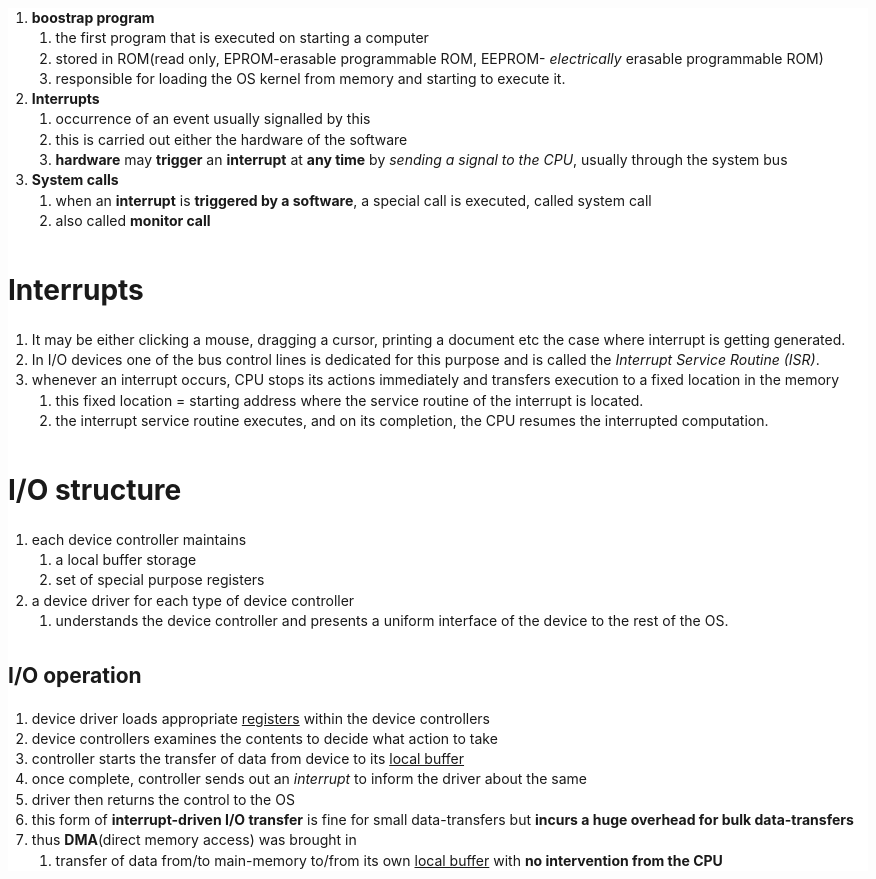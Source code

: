 1. **boostrap program**
   1. the first program that is executed on starting a computer
   2. stored in ROM(read only, EPROM-erasable programmable ROM, EEPROM- *electrically* erasable programmable ROM)
   3. responsible for loading the OS kernel from memory and starting to execute it.
2. **Interrupts**
   1. occurrence of an event usually signalled by this
   2. this is carried out either the hardware of the software
   3. **hardware** may **trigger** an **interrupt** at **any time** by *sending a signal to the CPU*, usually through the system bus
3. **System calls**
   1. when an **interrupt** is **triggered by a software**, a special call is executed, called system call
   2. also called **monitor call**







# Interrupts<a name="interrupts"></a>

1. It may be either clicking a mouse, dragging a cursor, printing a document etc the case where interrupt is getting generated.
2. In I/O devices one of the bus control lines is dedicated for this purpose and is called the *Interrupt Service Routine (ISR)*.
3. whenever an interrupt occurs, CPU stops its actions immediately and transfers execution to a fixed location in the memory
   1. this fixed location = starting address where the service routine of the interrupt is located.
   2. the interrupt service routine executes, and on its completion, the CPU resumes the interrupted computation.







# I/O structure<a name="iostruct"></a>

1. each device controller maintains
   1. a local buffer storage<a name="lbs"></a>
   2. set of special purpose registers<a name="spr"></a>
2. a device driver for each type of device controller
   1. understands the device controller and presents a uniform interface of the device to the rest of the OS.



## I/O operation<a name="i/o-operation"></a>

1. device driver loads appropriate [registers](#spr) within the device controllers
2. device controllers examines the contents to decide what action to take
3. controller starts the transfer of data from device to its [local buffer](#lbs)
4. once complete, controller sends out an *interrupt* to inform the driver about the same
5. driver then returns the control to the OS
6. this form of **interrupt-driven I/O transfer** is fine for small data-transfers but **incurs a huge overhead for  bulk data-transfers**
7. thus **DMA**(direct memory access) was brought in
   1. transfer of data from/to main-memory to/from its own [local buffer](#lbs) with **no intervention from the CPU**